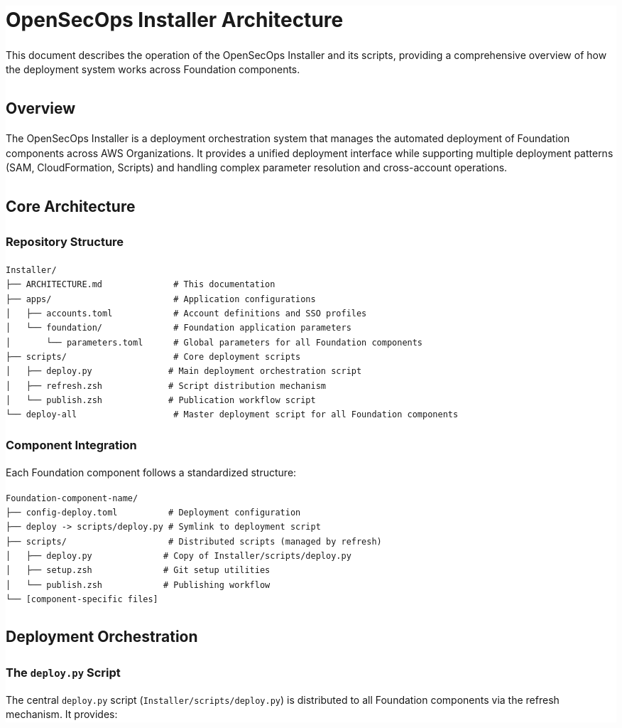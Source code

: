 # OpenSecOps Installer Architecture

This document describes the operation of the OpenSecOps Installer and its scripts, providing a comprehensive overview of how the deployment system works across Foundation components.

## Overview

The OpenSecOps Installer is a deployment orchestration system that manages the automated deployment of Foundation components across AWS Organizations. It provides a unified deployment interface while supporting multiple deployment patterns (SAM, CloudFormation, Scripts) and handling complex parameter resolution and cross-account operations.

## Core Architecture

### Repository Structure

```
Installer/
├── ARCHITECTURE.md              # This documentation
├── apps/                        # Application configurations
│   ├── accounts.toml            # Account definitions and SSO profiles
│   └── foundation/              # Foundation application parameters
│       └── parameters.toml      # Global parameters for all Foundation components
├── scripts/                     # Core deployment scripts
│   ├── deploy.py               # Main deployment orchestration script
│   ├── refresh.zsh             # Script distribution mechanism
│   └── publish.zsh             # Publication workflow script
└── deploy-all                   # Master deployment script for all Foundation components
```

### Component Integration

Each Foundation component follows a standardized structure:

```
Foundation-component-name/
├── config-deploy.toml          # Deployment configuration
├── deploy -> scripts/deploy.py # Symlink to deployment script
├── scripts/                    # Distributed scripts (managed by refresh)
│   ├── deploy.py              # Copy of Installer/scripts/deploy.py
│   ├── setup.zsh              # Git setup utilities
│   └── publish.zsh            # Publishing workflow
└── [component-specific files]
```

## Deployment Orchestration

### The `deploy.py` Script

The central `deploy.py` script (`Installer/scripts/deploy.py`) is distributed to all Foundation components via the refresh mechanism. It provides:
